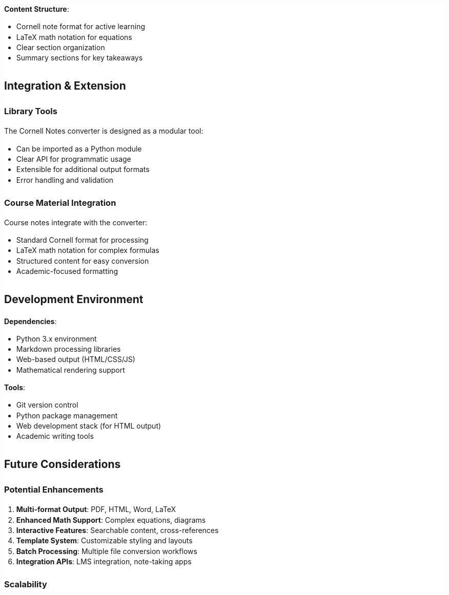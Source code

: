 **Content Structure**:
- Cornell note format for active learning
- LaTeX math notation for equations
- Clear section organization
- Summary sections for key takeaways

## Integration & Extension

### Library Tools

The Cornell Notes converter is designed as a modular tool:
- Can be imported as a Python module
- Clear API for programmatic usage
- Extensible for additional output formats
- Error handling and validation

### Course Material Integration

Course notes integrate with the converter:
- Standard Cornell format for processing
- LaTeX math notation for complex formulas
- Structured content for easy conversion
- Academic-focused formatting

## Development Environment

**Dependencies**:
- Python 3.x environment
- Markdown processing libraries
- Web-based output (HTML/CSS/JS)
- Mathematical rendering support

**Tools**:
- Git version control
- Python package management
- Web development stack (for HTML output)
- Academic writing tools

## Future Considerations

### Potential Enhancements

1. **Multi-format Output**: PDF, HTML, Word, LaTeX
2. **Enhanced Math Support**: Complex equations, diagrams
3. **Interactive Features**: Searchable content, cross-references
4. **Template System**: Customizable styling and layouts
5. **Batch Processing**: Multiple file conversion workflows
6. **Integration APIs**: LMS integration, note-taking apps

### Scalability
